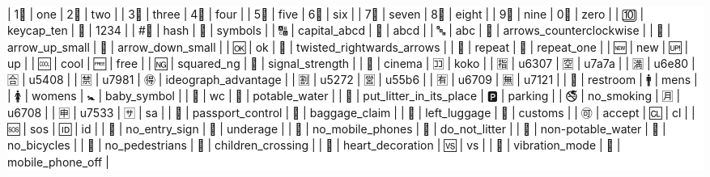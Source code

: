 | 1⃣ | one                                                                                     | 2⃣ | two |
| 3⃣ | three                                                                                   | 4⃣ | four |
| 5⃣ | five                                                                                    | 6⃣ | six |
| 7⃣ | seven                                                                                   | 8⃣ | eight |
| 9⃣ | nine                                                                                    | 0⃣ | zero |
| 🔟 | keycap_ten                                                                              | 🔢 | 1234 |
| #⃣ | hash                                                                                    | 🔣 | symbols |
| 🔠 | capital_abcd                                                                            | 🔡 | abcd |
| 🔤 | abc                                                                                     | 🔄 | arrows_counterclockwise |
| 🔼 | arrow_up_small                                                                          | 🔽 | arrow_down_small |
| 🆗 | ok                                                                                      | 🔀 | twisted_rightwards_arrows |
| 🔁 | repeat                                                                                  | 🔂 | repeat_one |
| 🆕 | new                                                                                     | 🆙 | up |
| 🆒 | cool                                                                                    | 🆓 | free |
| 🆖 | squared_ng                                                                              | 📶 | signal_strength |
| 🎦 | cinema                                                                                  | 🈁 | koko |
| 🈯 | u6307                                                                                   | 🈳 | u7a7a |
| 🈵 | u6e80                                                                                   | 🈴 | u5408 |
| 🈲 | u7981                                                                                   | 🉐 | ideograph_advantage |
| 🈹 | u5272                                                                                   | 🈺 | u55b6 |
| 🈶 | u6709                                                                                   | 🈚 | u7121 |
| 🚻 | restroom                                                                                | 🚹 | mens |
| 🚺 | womens                                                                                  | 🚼 | baby_symbol |
| 🚾 | wc                                                                                      | 🚰 | potable_water |
| 🚮 | put_litter_in_its_place                                                                 | 🅿 | parking |
| 🚭 | no_smoking                                                                              | 🈷 | u6708 |
| 🈸 | u7533                                                                                   | 🈂 | sa |
| 🛂 | passport_control                                                                        | 🛄 | baggage_claim |
| 🛅 | left_luggage                                                                            | 🛃 | customs |
| 🉑 | accept                                                                                  | 🆑 | cl |
| 🆘 | sos                                                                                     | 🆔 | id |
| 🚫 | no_entry_sign                                                                           | 🔞 | underage |
| 📵 | no_mobile_phones                                                                        | 🚯 | do_not_litter |
| 🚱 | non-potable_water                                                                       | 🚳 | no_bicycles |
| 🚷 | no_pedestrians                                                                          | 🚸 | children_crossing |
| 💟 | heart_decoration                                                                        | 🆚 | vs |
| 📳 | vibration_mode                                                                          | 📴 | mobile_phone_off |